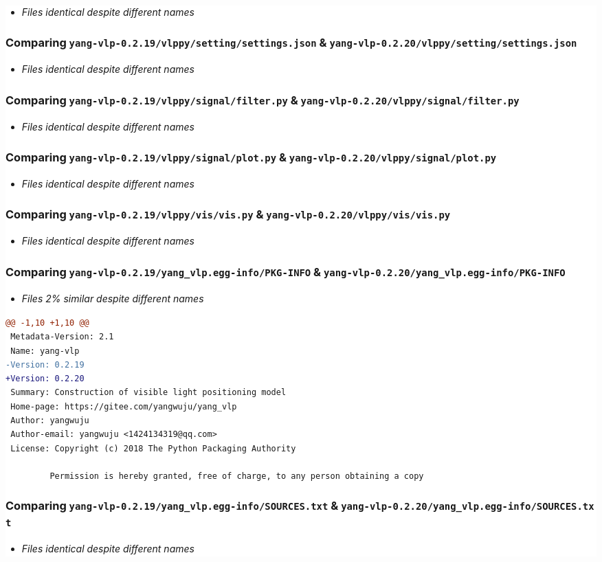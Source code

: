  * *Files identical despite different names*

### Comparing `yang-vlp-0.2.19/vlppy/setting/settings.json` & `yang-vlp-0.2.20/vlppy/setting/settings.json`

 * *Files identical despite different names*

### Comparing `yang-vlp-0.2.19/vlppy/signal/filter.py` & `yang-vlp-0.2.20/vlppy/signal/filter.py`

 * *Files identical despite different names*

### Comparing `yang-vlp-0.2.19/vlppy/signal/plot.py` & `yang-vlp-0.2.20/vlppy/signal/plot.py`

 * *Files identical despite different names*

### Comparing `yang-vlp-0.2.19/vlppy/vis/vis.py` & `yang-vlp-0.2.20/vlppy/vis/vis.py`

 * *Files identical despite different names*

### Comparing `yang-vlp-0.2.19/yang_vlp.egg-info/PKG-INFO` & `yang-vlp-0.2.20/yang_vlp.egg-info/PKG-INFO`

 * *Files 2% similar despite different names*

```diff
@@ -1,10 +1,10 @@
 Metadata-Version: 2.1
 Name: yang-vlp
-Version: 0.2.19
+Version: 0.2.20
 Summary: Construction of visible light positioning model
 Home-page: https://gitee.com/yangwuju/yang_vlp
 Author: yangwuju
 Author-email: yangwuju <1424134319@qq.com>
 License: Copyright (c) 2018 The Python Packaging Authority
         
         Permission is hereby granted, free of charge, to any person obtaining a copy
```

### Comparing `yang-vlp-0.2.19/yang_vlp.egg-info/SOURCES.txt` & `yang-vlp-0.2.20/yang_vlp.egg-info/SOURCES.txt`

 * *Files identical despite different names*


